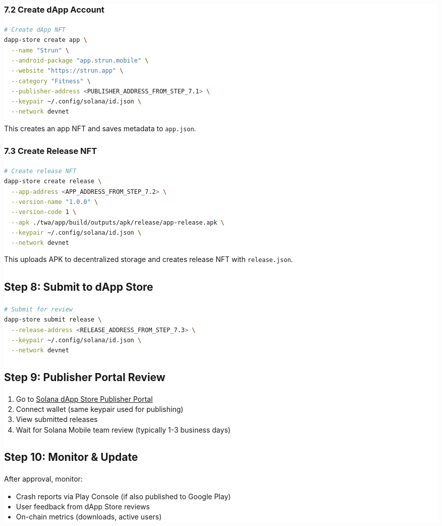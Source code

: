 ### 7.2 Create dApp Account

```bash
# Create dApp NFT
dapp-store create app \
  --name "Strun" \
  --android-package "app.strun.mobile" \
  --website "https://strun.app" \
  --category "Fitness" \
  --publisher-address <PUBLISHER_ADDRESS_FROM_STEP_7.1> \
  --keypair ~/.config/solana/id.json \
  --network devnet
```

This creates an app NFT and saves metadata to `app.json`.

### 7.3 Create Release NFT

```bash
# Create release NFT
dapp-store create release \
  --app-address <APP_ADDRESS_FROM_STEP_7.2> \
  --version-name "1.0.0" \
  --version-code 1 \
  --apk ./twa/app/build/outputs/apk/release/app-release.apk \
  --keypair ~/.config/solana/id.json \
  --network devnet
```

This uploads APK to decentralized storage and creates release NFT with `release.json`.

## Step 8: Submit to dApp Store

```bash
# Submit for review
dapp-store submit release \
  --release-address <RELEASE_ADDRESS_FROM_STEP_7.3> \
  --keypair ~/.config/solana/id.json \
  --network devnet
```

## Step 9: Publisher Portal Review

1. Go to [Solana dApp Store Publisher Portal](https://dapp-store.solanamobile.com/)
2. Connect wallet (same keypair used for publishing)
3. View submitted releases
4. Wait for Solana Mobile team review (typically 1-3 business days)

## Step 10: Monitor & Update

After approval, monitor:

- Crash reports via Play Console (if also published to Google Play)
- User feedback from dApp Store reviews
- On-chain metrics (downloads, active users)
